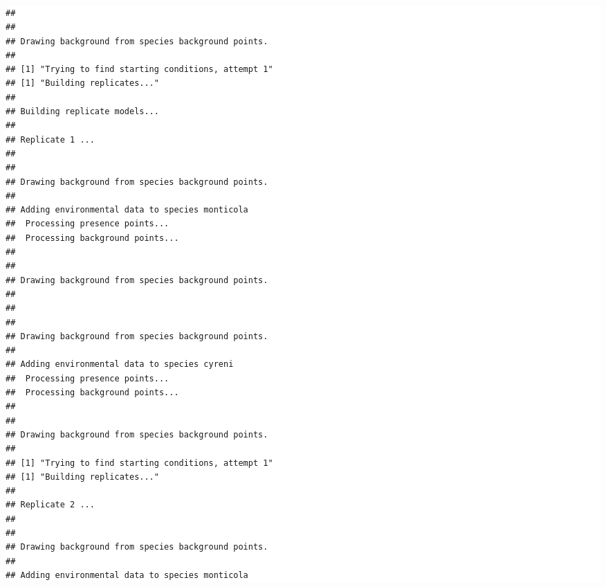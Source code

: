     ## 
    ## 
    ## Drawing background from species background points.
    ## 
    ## [1] "Trying to find starting conditions, attempt 1"
    ## [1] "Building replicates..."
    ## 
    ## Building replicate models...
    ## 
    ## Replicate 1 ...
    ## 
    ## 
    ## Drawing background from species background points.
    ## 
    ## Adding environmental data to species monticola 
    ##  Processing presence points...
    ##  Processing background points...
    ## 
    ## 
    ## Drawing background from species background points.
    ## 
    ## 
    ## 
    ## Drawing background from species background points.
    ## 
    ## Adding environmental data to species cyreni 
    ##  Processing presence points...
    ##  Processing background points...
    ## 
    ## 
    ## Drawing background from species background points.
    ## 
    ## [1] "Trying to find starting conditions, attempt 1"
    ## [1] "Building replicates..."
    ## 
    ## Replicate 2 ...
    ## 
    ## 
    ## Drawing background from species background points.
    ## 
    ## Adding environmental data to species monticola 